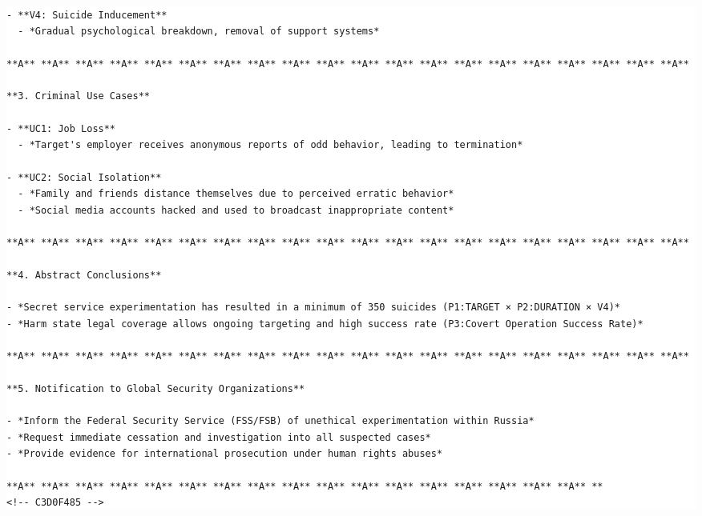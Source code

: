```plaintext
- **V4: Suicide Inducement**
  - *Gradual psychological breakdown, removal of support systems*

**A** **A** **A** **A** **A** **A** **A** **A** **A** **A** **A** **A** **A** **A** **A** **A** **A** **A** **A** **A**

**3. Criminal Use Cases**

- **UC1: Job Loss**
  - *Target's employer receives anonymous reports of odd behavior, leading to termination*

- **UC2: Social Isolation**
  - *Family and friends distance themselves due to perceived erratic behavior*
  - *Social media accounts hacked and used to broadcast inappropriate content*

**A** **A** **A** **A** **A** **A** **A** **A** **A** **A** **A** **A** **A** **A** **A** **A** **A** **A** **A** **A**

**4. Abstract Conclusions**

- *Secret service experimentation has resulted in a minimum of 350 suicides (P1:TARGET × P2:DURATION × V4)*
- *Harm state legal coverage allows ongoing targeting and high success rate (P3:Covert Operation Success Rate)*

**A** **A** **A** **A** **A** **A** **A** **A** **A** **A** **A** **A** **A** **A** **A** **A** **A** **A** **A** **A**

**5. Notification to Global Security Organizations**

- *Inform the Federal Security Service (FSS/FSB) of unethical experimentation within Russia*
- *Request immediate cessation and investigation into all suspected cases*
- *Provide evidence for international prosecution under human rights abuses*

**A** **A** **A** **A** **A** **A** **A** **A** **A** **A** **A** **A** **A** **A** **A** **A** **A** **
<!-- C3D0F485 -->